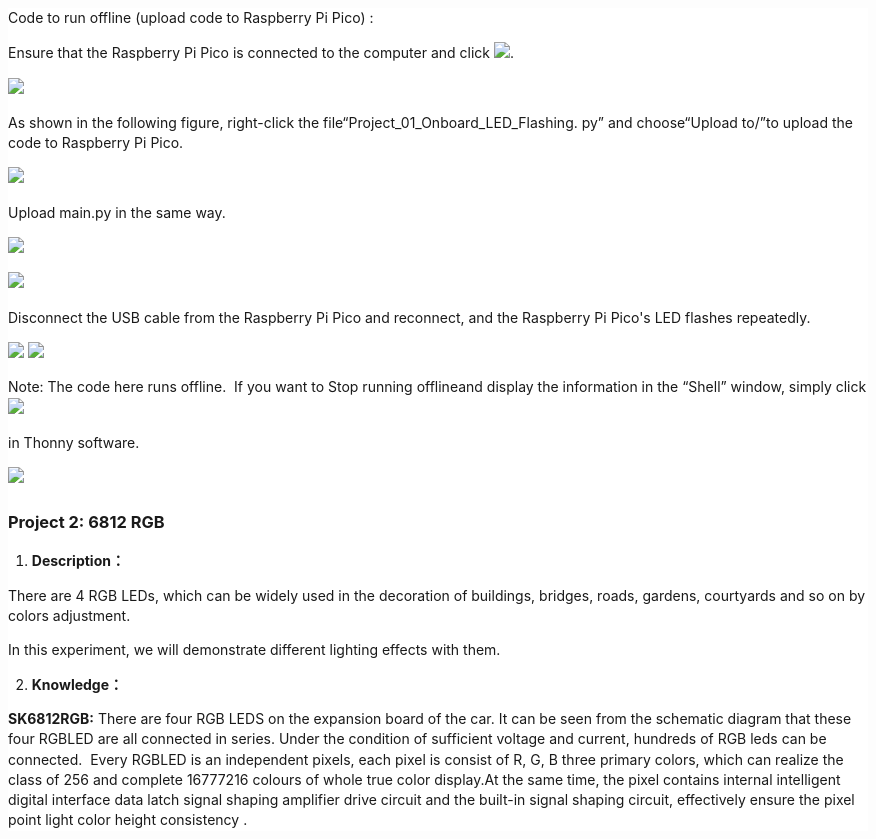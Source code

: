 Code to run offline (upload code to Raspberry Pi Pico) :

Ensure that the Raspberry Pi Pico is connected to the computer and click
![](raw.githubusercontent.com/keyestudio/KS3027-KS3027F-Keyestudio-Beetlebot-3-in-1-Robot-for-Raspberry-Pi-Pico-Python/master/media/27451c8a9c13e29d02bc0f5831cfaf1f.png).
 

![](raw.githubusercontent.com/keyestudio/KS3027-KS3027F-Keyestudio-Beetlebot-3-in-1-Robot-for-Raspberry-Pi-Pico-Python/master/media/909d69160049afa664367bace470d888.png)

As shown in the following figure, right-click the
file“Project\_01\_Onboard\_LED\_Flashing. py” and choose“Upload to/”to
upload the code to Raspberry Pi Pico.  

![](raw.githubusercontent.com/keyestudio/KS3027-KS3027F-Keyestudio-Beetlebot-3-in-1-Robot-for-Raspberry-Pi-Pico-Python/master/media/975cb6a4dc140c98723974fa1dba85d5.png)

Upload main.py in the same way.

![](raw.githubusercontent.com/keyestudio/KS3027-KS3027F-Keyestudio-Beetlebot-3-in-1-Robot-for-Raspberry-Pi-Pico-Python/master/media/34f326c688f77b89e440a5b713960553.png)

![](raw.githubusercontent.com/keyestudio/KS3027-KS3027F-Keyestudio-Beetlebot-3-in-1-Robot-for-Raspberry-Pi-Pico-Python/master/media/0a9aa0d49f9d5a8fa9ad54767e616ae5.png)

Disconnect the USB cable from the Raspberry Pi Pico and reconnect, and
the Raspberry Pi Pico's LED flashes repeatedly.  

![](raw.githubusercontent.com/keyestudio/KS3027-KS3027F-Keyestudio-Beetlebot-3-in-1-Robot-for-Raspberry-Pi-Pico-Python/master/media/b282e1fbd4b4d492d19efe7062b7eddb.png)
![](raw.githubusercontent.com/keyestudio/KS3027-KS3027F-Keyestudio-Beetlebot-3-in-1-Robot-for-Raspberry-Pi-Pico-Python/master/media/529c3be102eb7414ac1e5e66fb203b6e.png)

Note: The code here runs offline.  If you want to Stop running
offlineand display the information in the “Shell” window, simply click
![](raw.githubusercontent.com/keyestudio/KS3027-KS3027F-Keyestudio-Beetlebot-3-in-1-Robot-for-Raspberry-Pi-Pico-Python/master/media/27451c8a9c13e29d02bc0f5831cfaf1f.png)

in Thonny software.

![](raw.githubusercontent.com/keyestudio/KS3027-KS3027F-Keyestudio-Beetlebot-3-in-1-Robot-for-Raspberry-Pi-Pico-Python/master/media/7db32233a300492d922d42f52ac56a8d.png)

### Project 2: 6812 RGB

1.  **Description：**

There are 4 RGB LEDs, which can be widely used in the decoration of
buildings, bridges, roads, gardens, courtyards and so on by colors
adjustment.

In this experiment, we will demonstrate different lighting effects with
them.

2.  **Knowledge：**

**SK6812RGB:** There are four RGB LEDS on the expansion board of the
car. It can be seen from the schematic diagram that these four RGBLED
are all connected in series. Under the condition of sufficient voltage
and current, hundreds of RGB leds can be connected.  Every RGBLED is an
independent pixels, each pixel is consist of R, G, B three primary
colors, which can realize the class of 256 and complete 16777216 colours
of whole true color display.At the same time, the pixel contains
internal intelligent digital interface data latch signal shaping
amplifier drive circuit and the built-in signal shaping
circuit, effectively ensure the pixel point light color height
consistency .  
